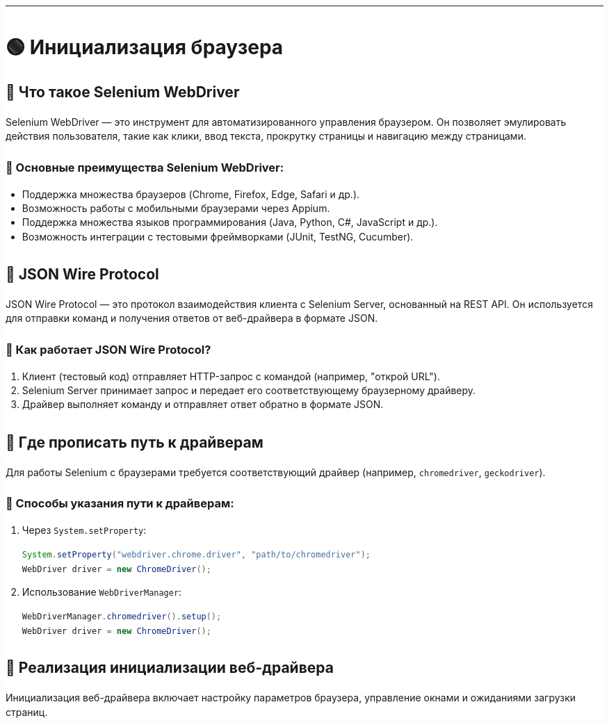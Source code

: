
---


# <a id="инициализация-браузера"></a>🟢 Инициализация браузера

## <a id="что-такое-selenium-webdriver"></a>📍 Что такое Selenium WebDriver
Selenium WebDriver — это инструмент для автоматизированного управления браузером. Он позволяет эмулировать действия пользователя, такие как клики, ввод текста, прокрутку страницы и навигацию между страницами. 

### 🔹 Основные преимущества Selenium WebDriver:
- Поддержка множества браузеров (Chrome, Firefox, Edge, Safari и др.).
- Возможность работы с мобильными браузерами через Appium.
- Поддержка множества языков программирования (Java, Python, C#, JavaScript и др.).
- Возможность интеграции с тестовыми фреймворками (JUnit, TestNG, Cucumber).

## <a id="json-wire-protocol"></a>📍 JSON Wire Protocol
JSON Wire Protocol — это протокол взаимодействия клиента с Selenium Server, основанный на REST API. Он используется для отправки команд и получения ответов от веб-драйвера в формате JSON.

### 🔹 Как работает JSON Wire Protocol?
1. Клиент (тестовый код) отправляет HTTP-запрос с командой (например, "открой URL").
2. Selenium Server принимает запрос и передает его соответствующему браузерному драйверу.
3. Драйвер выполняет команду и отправляет ответ обратно в формате JSON.

## <a id="где-прописать-путь-к-драйверам"></a>📍 Где прописать путь к драйверам
Для работы Selenium с браузерами требуется соответствующий драйвер (например, `chromedriver`, `geckodriver`).

### 🔹 Способы указания пути к драйверам:
1. Через `System.setProperty`:
   ```java
   System.setProperty("webdriver.chrome.driver", "path/to/chromedriver");
   WebDriver driver = new ChromeDriver();
   ```
2. Использование `WebDriverManager`:
   ```java
   WebDriverManager.chromedriver().setup();
   WebDriver driver = new ChromeDriver();
   ```

## <a id="реализация-инициализации-веб-драйвера"></a>📍 Реализация инициализации веб-драйвера
Инициализация веб-драйвера включает настройку параметров браузера, управление окнами и ожиданиями загрузки страниц.
